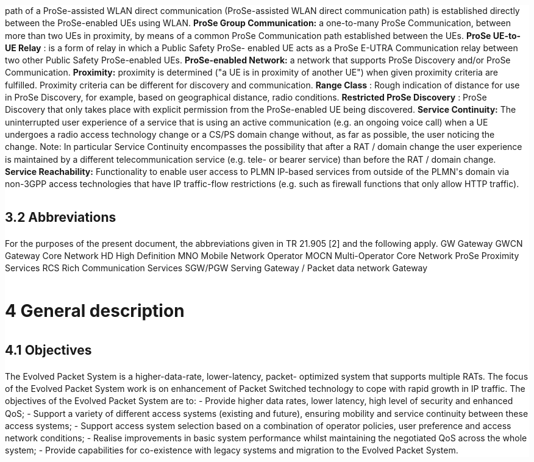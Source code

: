 path of a ProSe-assisted WLAN direct communication (ProSe-assisted WLAN direct
communication path) is established directly between the ProSe-enabled UEs
using WLAN.
**ProSe Group Communication:** a one-to-many ProSe Communication, between more
than two UEs in proximity, by means of a common ProSe Communication path
established between the UEs.
**ProSe UE-to-UE Relay** : is a form of relay in which a Public Safety ProSe-
enabled UE acts as a ProSe E-UTRA Communication relay between two other Public
Safety ProSe-enabled UEs.
**ProSe-enabled Network:** a network that supports ProSe Discovery and/or
ProSe Communication.
**Proximity:** proximity is determined (\"a UE is in proximity of another
UE\") when given proximity criteria are fulfilled. Proximity criteria can be
different for discovery and communication.
**Range Class** : Rough indication of distance for use in ProSe Discovery, for
example, based on geographical distance, radio conditions.
**Restricted ProSe Discovery** : ProSe Discovery that only takes place with
explicit permission from the ProSe-enabled UE being discovered.
**Service Continuity:** The uninterrupted user experience of a service that is
using an active communication (e.g. an ongoing voice call) when a UE undergoes
a radio access technology change or a CS/PS domain change without, as far as
possible, the user noticing the change.
Note: In particular Service Continuity encompasses the possibility that after
a RAT / domain change the user experience is maintained by a different
telecommunication service (e.g. tele- or bearer service) than before the RAT /
domain change.
**Service Reachability:** Functionality to enable user access to PLMN IP-based
services from outside of the PLMN\'s domain via non-3GPP access technologies
that have IP traffic-flow restrictions (e.g. such as firewall functions that
only allow HTTP traffic).
## 3.2 Abbreviations
For the purposes of the present document, the abbreviations given in TR 21.905
[2] and the following apply.
GW Gateway
GWCN Gateway Core Network
HD High Definition
MNO Mobile Network Operator
MOCN Multi-Operator Core Network
ProSe Proximity Services
RCS Rich Communication Services
SGW/PGW Serving Gateway / Packet data network Gateway
# 4 General description
## 4.1 Objectives
The Evolved Packet System is a higher-data-rate, lower-latency, packet-
optimized system that supports multiple RATs. The focus of the Evolved Packet
System work is on enhancement of Packet Switched technology to cope with rapid
growth in IP traffic.
The objectives of the Evolved Packet System are to:
\- Provide higher data rates, lower latency, high level of security and
enhanced QoS;
\- Support a variety of different access systems (existing and future),
ensuring mobility and service continuity between these access systems;
\- Support access system selection based on a combination of operator
policies, user preference and access network conditions;
\- Realise improvements in basic system performance whilst maintaining the
negotiated QoS across the whole system;
\- Provide capabilities for co-existence with legacy systems and migration to
the Evolved Packet System.